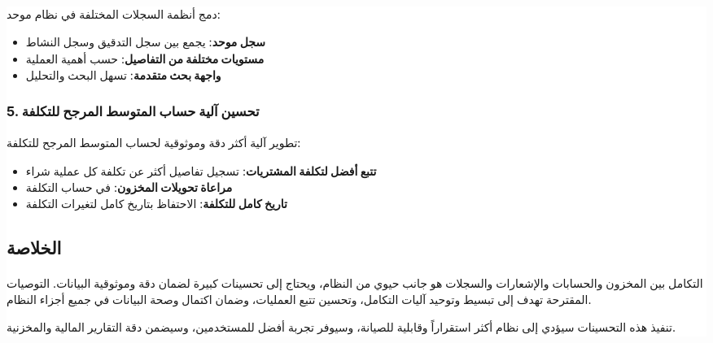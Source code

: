 دمج أنظمة السجلات المختلفة في نظام موحد:

- **سجل موحد**: يجمع بين سجل التدقيق وسجل النشاط
- **مستويات مختلفة من التفاصيل**: حسب أهمية العملية
- **واجهة بحث متقدمة**: تسهل البحث والتحليل

### 5. تحسين آلية حساب المتوسط المرجح للتكلفة

تطوير آلية أكثر دقة وموثوقية لحساب المتوسط المرجح للتكلفة:

- **تتبع أفضل لتكلفة المشتريات**: تسجيل تفاصيل أكثر عن تكلفة كل عملية شراء
- **مراعاة تحويلات المخزون**: في حساب التكلفة
- **تاريخ كامل للتكلفة**: الاحتفاظ بتاريخ كامل لتغيرات التكلفة

## الخلاصة

التكامل بين المخزون والحسابات والإشعارات والسجلات هو جانب حيوي من النظام، ويحتاج إلى تحسينات كبيرة لضمان دقة وموثوقية البيانات. التوصيات المقترحة تهدف إلى تبسيط وتوحيد آليات التكامل، وتحسين تتبع العمليات، وضمان اكتمال وصحة البيانات في جميع أجزاء النظام.

تنفيذ هذه التحسينات سيؤدي إلى نظام أكثر استقراراً وقابلية للصيانة، وسيوفر تجربة أفضل للمستخدمين، وسيضمن دقة التقارير المالية والمخزنية.
